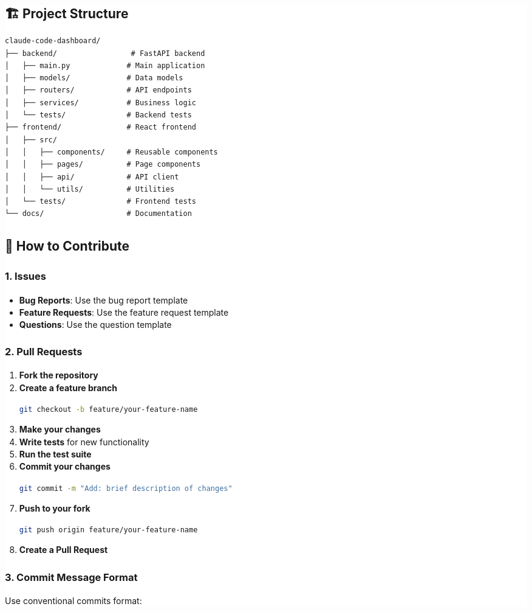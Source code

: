 ## 🏗️ Project Structure

```
claude-code-dashboard/
├── backend/                 # FastAPI backend
│   ├── main.py             # Main application
│   ├── models/             # Data models
│   ├── routers/            # API endpoints
│   ├── services/           # Business logic
│   └── tests/              # Backend tests
├── frontend/               # React frontend
│   ├── src/
│   │   ├── components/     # Reusable components
│   │   ├── pages/          # Page components
│   │   ├── api/            # API client
│   │   └── utils/          # Utilities
│   └── tests/              # Frontend tests
└── docs/                   # Documentation
```

## 🎯 How to Contribute

### 1. Issues

- **Bug Reports**: Use the bug report template
- **Feature Requests**: Use the feature request template
- **Questions**: Use the question template

### 2. Pull Requests

1. **Fork the repository**
2. **Create a feature branch**
   ```bash
   git checkout -b feature/your-feature-name
   ```
3. **Make your changes**
4. **Write tests** for new functionality
5. **Run the test suite**
6. **Commit your changes**
   ```bash
   git commit -m "Add: brief description of changes"
   ```
7. **Push to your fork**
   ```bash
   git push origin feature/your-feature-name
   ```
8. **Create a Pull Request**

### 3. Commit Message Format

Use conventional commits format:
